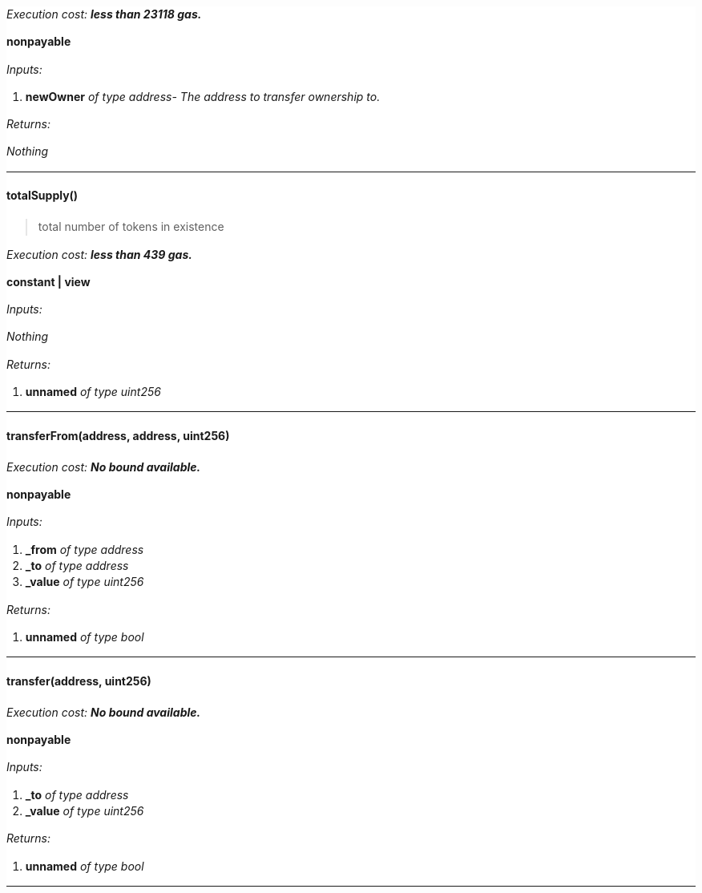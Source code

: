 *Execution cost: **less than 23118 gas.***

**nonpayable**

*Inputs:*

1. **newOwner** *of type address- The address to transfer ownership to.*

*Returns:*

*Nothing*

---
#### totalSupply()
> total number of tokens in existence

*Execution cost: **less than 439 gas.***

**constant | view**

*Inputs:*

*Nothing*

*Returns:*

1. **unnamed** *of type uint256*

---
#### transferFrom(address, address, uint256)

*Execution cost: **No bound available.***

**nonpayable**

*Inputs:*

1. **_from** *of type address*
2. **_to** *of type address*
3. **_value** *of type uint256*

*Returns:*

1. **unnamed** *of type bool*

---
#### transfer(address, uint256)

*Execution cost: **No bound available.***

**nonpayable**

*Inputs:*

1. **_to** *of type address*
2. **_value** *of type uint256*

*Returns:*

1. **unnamed** *of type bool*

---